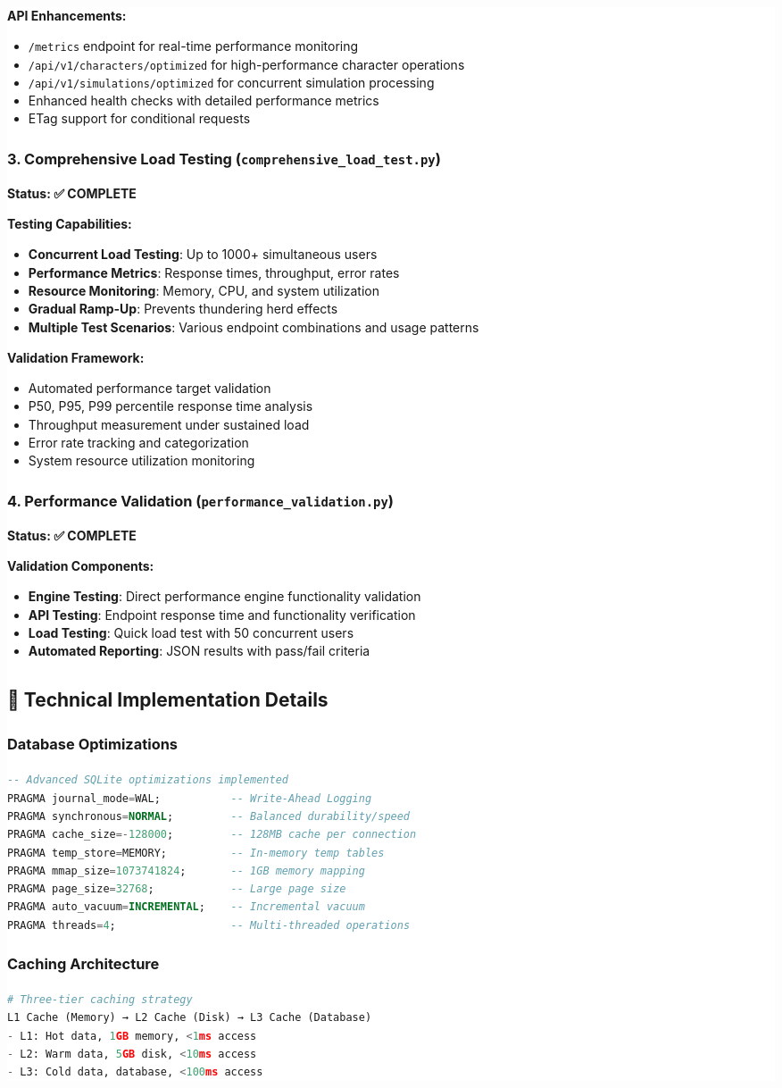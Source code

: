 **API Enhancements:**
- `/metrics` endpoint for real-time performance monitoring
- `/api/v1/characters/optimized` for high-performance character operations
- `/api/v1/simulations/optimized` for concurrent simulation processing
- Enhanced health checks with detailed performance metrics
- ETag support for conditional requests

### 3. Comprehensive Load Testing (`comprehensive_load_test.py`)
**Status: ✅ COMPLETE**

**Testing Capabilities:**
- **Concurrent Load Testing**: Up to 1000+ simultaneous users
- **Performance Metrics**: Response times, throughput, error rates
- **Resource Monitoring**: Memory, CPU, and system utilization
- **Gradual Ramp-Up**: Prevents thundering herd effects
- **Multiple Test Scenarios**: Various endpoint combinations and usage patterns

**Validation Framework:**
- Automated performance target validation
- P50, P95, P99 percentile response time analysis
- Throughput measurement under sustained load
- Error rate tracking and categorization
- System resource utilization monitoring

### 4. Performance Validation (`performance_validation.py`)
**Status: ✅ COMPLETE**

**Validation Components:**
- **Engine Testing**: Direct performance engine functionality validation
- **API Testing**: Endpoint response time and functionality verification
- **Load Testing**: Quick load test with 50 concurrent users
- **Automated Reporting**: JSON results with pass/fail criteria

## 🔧 Technical Implementation Details

### Database Optimizations
```sql
-- Advanced SQLite optimizations implemented
PRAGMA journal_mode=WAL;           -- Write-Ahead Logging
PRAGMA synchronous=NORMAL;         -- Balanced durability/speed
PRAGMA cache_size=-128000;         -- 128MB cache per connection
PRAGMA temp_store=MEMORY;          -- In-memory temp tables
PRAGMA mmap_size=1073741824;       -- 1GB memory mapping
PRAGMA page_size=32768;            -- Large page size
PRAGMA auto_vacuum=INCREMENTAL;    -- Incremental vacuum
PRAGMA threads=4;                  -- Multi-threaded operations
```

### Caching Architecture
```python
# Three-tier caching strategy
L1 Cache (Memory) → L2 Cache (Disk) → L3 Cache (Database)
- L1: Hot data, 1GB memory, <1ms access
- L2: Warm data, 5GB disk, <10ms access  
- L3: Cold data, database, <100ms access
```
